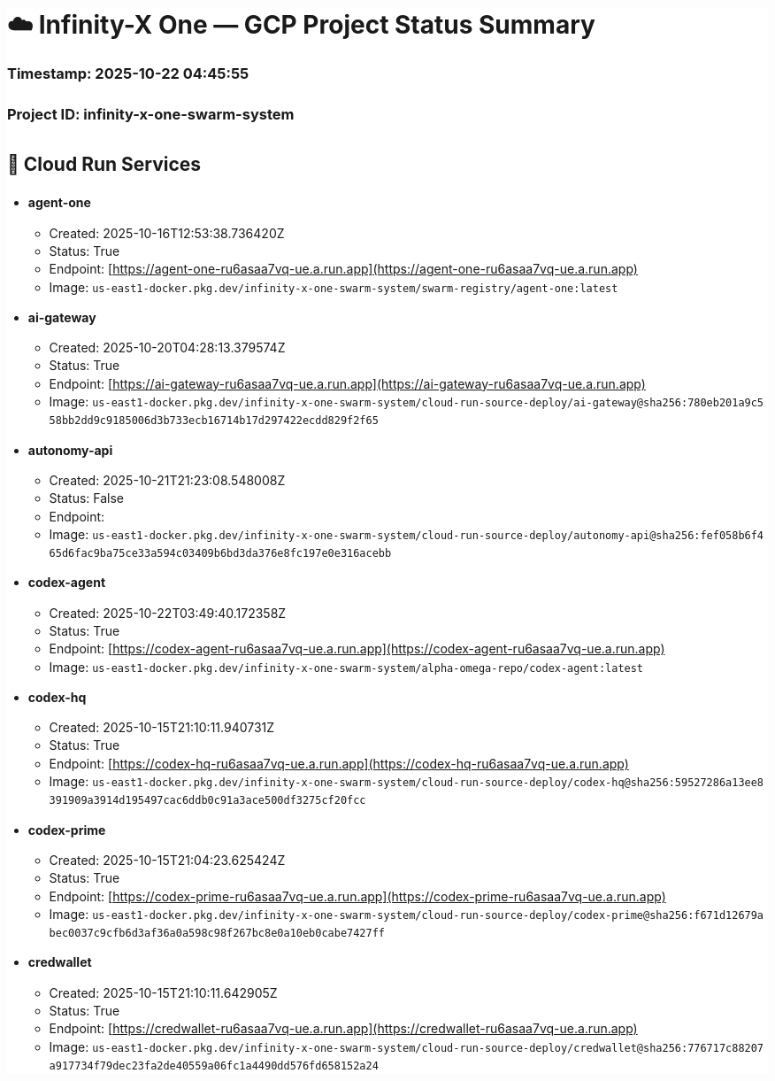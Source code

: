 # ☁️ Infinity-X One — GCP Project Status Summary
### Timestamp: 2025-10-22 04:45:55
### Project ID: infinity-x-one-swarm-system

## 🚀 Cloud Run Services
- **agent-one**
  - Created: 2025-10-16T12:53:38.736420Z
  - Status: True
  - Endpoint: [https://agent-one-ru6asaa7vq-ue.a.run.app](https://agent-one-ru6asaa7vq-ue.a.run.app)
  - Image: `us-east1-docker.pkg.dev/infinity-x-one-swarm-system/swarm-registry/agent-one:latest`

- **ai-gateway**
  - Created: 2025-10-20T04:28:13.379574Z
  - Status: True
  - Endpoint: [https://ai-gateway-ru6asaa7vq-ue.a.run.app](https://ai-gateway-ru6asaa7vq-ue.a.run.app)
  - Image: `us-east1-docker.pkg.dev/infinity-x-one-swarm-system/cloud-run-source-deploy/ai-gateway@sha256:780eb201a9c558bb2dd9c9185006d3b733ecb16714b17d297422ecdd829f2f65`

- **autonomy-api**
  - Created: 2025-10-21T21:23:08.548008Z
  - Status: False
  - Endpoint: []()
  - Image: `us-east1-docker.pkg.dev/infinity-x-one-swarm-system/cloud-run-source-deploy/autonomy-api@sha256:fef058b6f465d6fac9ba75ce33a594c03409b6bd3da376e8fc197e0e316acebb`

- **codex-agent**
  - Created: 2025-10-22T03:49:40.172358Z
  - Status: True
  - Endpoint: [https://codex-agent-ru6asaa7vq-ue.a.run.app](https://codex-agent-ru6asaa7vq-ue.a.run.app)
  - Image: `us-east1-docker.pkg.dev/infinity-x-one-swarm-system/alpha-omega-repo/codex-agent:latest`

- **codex-hq**
  - Created: 2025-10-15T21:10:11.940731Z
  - Status: True
  - Endpoint: [https://codex-hq-ru6asaa7vq-ue.a.run.app](https://codex-hq-ru6asaa7vq-ue.a.run.app)
  - Image: `us-east1-docker.pkg.dev/infinity-x-one-swarm-system/cloud-run-source-deploy/codex-hq@sha256:59527286a13ee8391909a3914d195497cac6ddb0c91a3ace500df3275cf20fcc`

- **codex-prime**
  - Created: 2025-10-15T21:04:23.625424Z
  - Status: True
  - Endpoint: [https://codex-prime-ru6asaa7vq-ue.a.run.app](https://codex-prime-ru6asaa7vq-ue.a.run.app)
  - Image: `us-east1-docker.pkg.dev/infinity-x-one-swarm-system/cloud-run-source-deploy/codex-prime@sha256:f671d12679abec0037c9cfb6d3af36a0a598c98f267bc8e0a10eb0cabe7427ff`

- **credwallet**
  - Created: 2025-10-15T21:10:11.642905Z
  - Status: True
  - Endpoint: [https://credwallet-ru6asaa7vq-ue.a.run.app](https://credwallet-ru6asaa7vq-ue.a.run.app)
  - Image: `us-east1-docker.pkg.dev/infinity-x-one-swarm-system/cloud-run-source-deploy/credwallet@sha256:776717c88207a917734f79dec23fa2de40559a06fc1a4490dd576fd658152a24`
